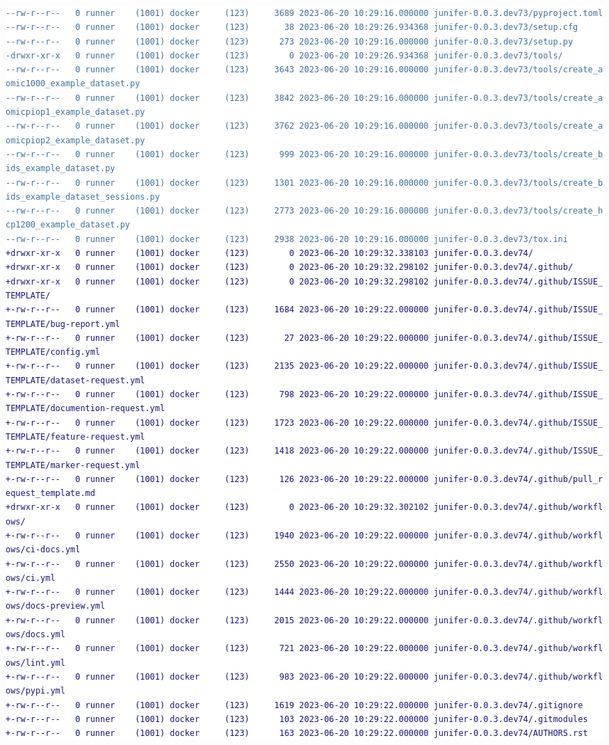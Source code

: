 ```diff
--rw-r--r--   0 runner    (1001) docker     (123)     3689 2023-06-20 10:29:16.000000 junifer-0.0.3.dev73/pyproject.toml
--rw-r--r--   0 runner    (1001) docker     (123)       38 2023-06-20 10:29:26.934368 junifer-0.0.3.dev73/setup.cfg
--rw-r--r--   0 runner    (1001) docker     (123)      273 2023-06-20 10:29:16.000000 junifer-0.0.3.dev73/setup.py
-drwxr-xr-x   0 runner    (1001) docker     (123)        0 2023-06-20 10:29:26.934368 junifer-0.0.3.dev73/tools/
--rw-r--r--   0 runner    (1001) docker     (123)     3643 2023-06-20 10:29:16.000000 junifer-0.0.3.dev73/tools/create_aomic1000_example_dataset.py
--rw-r--r--   0 runner    (1001) docker     (123)     3842 2023-06-20 10:29:16.000000 junifer-0.0.3.dev73/tools/create_aomicpiop1_example_dataset.py
--rw-r--r--   0 runner    (1001) docker     (123)     3762 2023-06-20 10:29:16.000000 junifer-0.0.3.dev73/tools/create_aomicpiop2_example_dataset.py
--rw-r--r--   0 runner    (1001) docker     (123)      999 2023-06-20 10:29:16.000000 junifer-0.0.3.dev73/tools/create_bids_example_dataset.py
--rw-r--r--   0 runner    (1001) docker     (123)     1301 2023-06-20 10:29:16.000000 junifer-0.0.3.dev73/tools/create_bids_example_dataset_sessions.py
--rw-r--r--   0 runner    (1001) docker     (123)     2773 2023-06-20 10:29:16.000000 junifer-0.0.3.dev73/tools/create_hcp1200_example_dataset.py
--rw-r--r--   0 runner    (1001) docker     (123)     2938 2023-06-20 10:29:16.000000 junifer-0.0.3.dev73/tox.ini
+drwxr-xr-x   0 runner    (1001) docker     (123)        0 2023-06-20 10:29:32.338103 junifer-0.0.3.dev74/
+drwxr-xr-x   0 runner    (1001) docker     (123)        0 2023-06-20 10:29:32.298102 junifer-0.0.3.dev74/.github/
+drwxr-xr-x   0 runner    (1001) docker     (123)        0 2023-06-20 10:29:32.298102 junifer-0.0.3.dev74/.github/ISSUE_TEMPLATE/
+-rw-r--r--   0 runner    (1001) docker     (123)     1684 2023-06-20 10:29:22.000000 junifer-0.0.3.dev74/.github/ISSUE_TEMPLATE/bug-report.yml
+-rw-r--r--   0 runner    (1001) docker     (123)       27 2023-06-20 10:29:22.000000 junifer-0.0.3.dev74/.github/ISSUE_TEMPLATE/config.yml
+-rw-r--r--   0 runner    (1001) docker     (123)     2135 2023-06-20 10:29:22.000000 junifer-0.0.3.dev74/.github/ISSUE_TEMPLATE/dataset-request.yml
+-rw-r--r--   0 runner    (1001) docker     (123)      798 2023-06-20 10:29:22.000000 junifer-0.0.3.dev74/.github/ISSUE_TEMPLATE/documention-request.yml
+-rw-r--r--   0 runner    (1001) docker     (123)     1723 2023-06-20 10:29:22.000000 junifer-0.0.3.dev74/.github/ISSUE_TEMPLATE/feature-request.yml
+-rw-r--r--   0 runner    (1001) docker     (123)     1418 2023-06-20 10:29:22.000000 junifer-0.0.3.dev74/.github/ISSUE_TEMPLATE/marker-request.yml
+-rw-r--r--   0 runner    (1001) docker     (123)      126 2023-06-20 10:29:22.000000 junifer-0.0.3.dev74/.github/pull_request_template.md
+drwxr-xr-x   0 runner    (1001) docker     (123)        0 2023-06-20 10:29:32.302102 junifer-0.0.3.dev74/.github/workflows/
+-rw-r--r--   0 runner    (1001) docker     (123)     1940 2023-06-20 10:29:22.000000 junifer-0.0.3.dev74/.github/workflows/ci-docs.yml
+-rw-r--r--   0 runner    (1001) docker     (123)     2550 2023-06-20 10:29:22.000000 junifer-0.0.3.dev74/.github/workflows/ci.yml
+-rw-r--r--   0 runner    (1001) docker     (123)     1444 2023-06-20 10:29:22.000000 junifer-0.0.3.dev74/.github/workflows/docs-preview.yml
+-rw-r--r--   0 runner    (1001) docker     (123)     2015 2023-06-20 10:29:22.000000 junifer-0.0.3.dev74/.github/workflows/docs.yml
+-rw-r--r--   0 runner    (1001) docker     (123)      721 2023-06-20 10:29:22.000000 junifer-0.0.3.dev74/.github/workflows/lint.yml
+-rw-r--r--   0 runner    (1001) docker     (123)      983 2023-06-20 10:29:22.000000 junifer-0.0.3.dev74/.github/workflows/pypi.yml
+-rw-r--r--   0 runner    (1001) docker     (123)     1619 2023-06-20 10:29:22.000000 junifer-0.0.3.dev74/.gitignore
+-rw-r--r--   0 runner    (1001) docker     (123)      103 2023-06-20 10:29:22.000000 junifer-0.0.3.dev74/.gitmodules
+-rw-r--r--   0 runner    (1001) docker     (123)      163 2023-06-20 10:29:22.000000 junifer-0.0.3.dev74/AUTHORS.rst
```
